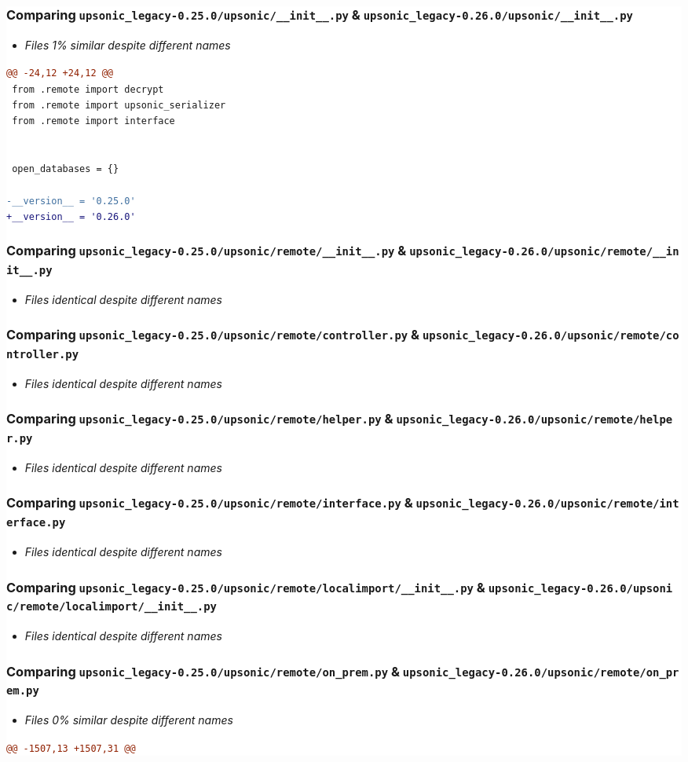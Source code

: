 ### Comparing `upsonic_legacy-0.25.0/upsonic/__init__.py` & `upsonic_legacy-0.26.0/upsonic/__init__.py`

 * *Files 1% similar despite different names*

```diff
@@ -24,12 +24,12 @@
 from .remote import decrypt
 from .remote import upsonic_serializer
 from .remote import interface
 
 
 open_databases = {}
 
-__version__ = '0.25.0'
+__version__ = '0.26.0'
```

### Comparing `upsonic_legacy-0.25.0/upsonic/remote/__init__.py` & `upsonic_legacy-0.26.0/upsonic/remote/__init__.py`

 * *Files identical despite different names*

### Comparing `upsonic_legacy-0.25.0/upsonic/remote/controller.py` & `upsonic_legacy-0.26.0/upsonic/remote/controller.py`

 * *Files identical despite different names*

### Comparing `upsonic_legacy-0.25.0/upsonic/remote/helper.py` & `upsonic_legacy-0.26.0/upsonic/remote/helper.py`

 * *Files identical despite different names*

### Comparing `upsonic_legacy-0.25.0/upsonic/remote/interface.py` & `upsonic_legacy-0.26.0/upsonic/remote/interface.py`

 * *Files identical despite different names*

### Comparing `upsonic_legacy-0.25.0/upsonic/remote/localimport/__init__.py` & `upsonic_legacy-0.26.0/upsonic/remote/localimport/__init__.py`

 * *Files identical despite different names*

### Comparing `upsonic_legacy-0.25.0/upsonic/remote/on_prem.py` & `upsonic_legacy-0.26.0/upsonic/remote/on_prem.py`

 * *Files 0% similar despite different names*

```diff
@@ -1507,13 +1507,31 @@
 ```
     